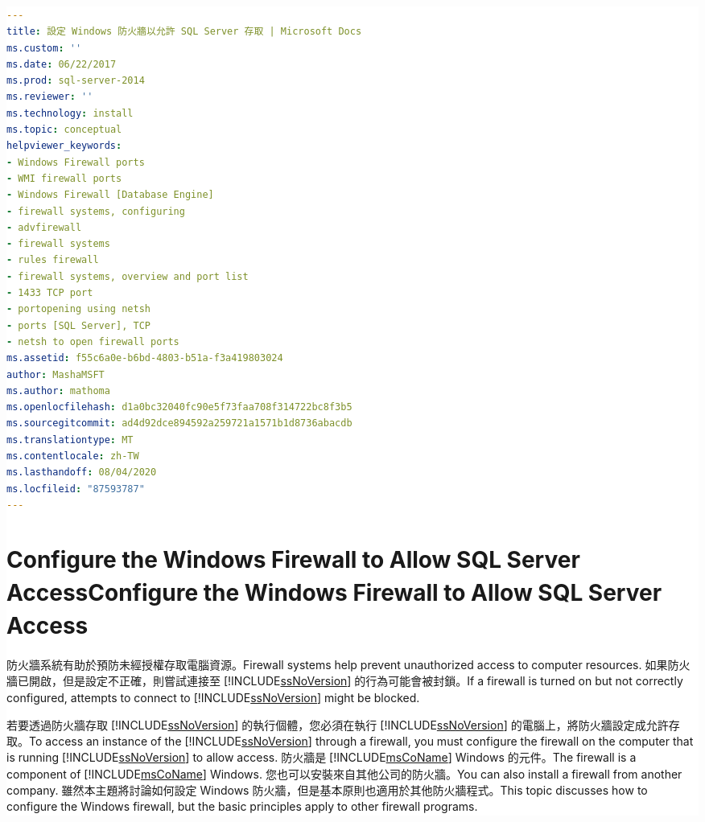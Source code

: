 ```yaml
---
title: 設定 Windows 防火牆以允許 SQL Server 存取 | Microsoft Docs
ms.custom: ''
ms.date: 06/22/2017
ms.prod: sql-server-2014
ms.reviewer: ''
ms.technology: install
ms.topic: conceptual
helpviewer_keywords:
- Windows Firewall ports
- WMI firewall ports
- Windows Firewall [Database Engine]
- firewall systems, configuring
- advfirewall
- firewall systems
- rules firewall
- firewall systems, overview and port list
- 1433 TCP port
- portopening using netsh
- ports [SQL Server], TCP
- netsh to open firewall ports
ms.assetid: f55c6a0e-b6bd-4803-b51a-f3a419803024
author: MashaMSFT
ms.author: mathoma
ms.openlocfilehash: d1a0bc32040fc90e5f73faa708f314722bc8f3b5
ms.sourcegitcommit: ad4d92dce894592a259721a1571b1d8736abacdb
ms.translationtype: MT
ms.contentlocale: zh-TW
ms.lasthandoff: 08/04/2020
ms.locfileid: "87593787"
---
```

# <a name="configure-the-windows-firewall-to-allow-sql-server-access"></a><span data-ttu-id="edd85-102">Configure the Windows Firewall to Allow SQL Server Access</span><span class="sxs-lookup"><span data-stu-id="edd85-102">Configure the Windows Firewall to Allow SQL Server Access</span></span>
  <span data-ttu-id="edd85-103">防火牆系統有助於預防未經授權存取電腦資源。</span><span class="sxs-lookup"><span data-stu-id="edd85-103">Firewall systems help prevent unauthorized access to computer resources.</span></span> <span data-ttu-id="edd85-104">如果防火牆已開啟，但是設定不正確，則嘗試連接至 [!INCLUDE[ssNoVersion](../../includes/ssnoversion-md.md)] 的行為可能會被封鎖。</span><span class="sxs-lookup"><span data-stu-id="edd85-104">If a firewall is turned on but not correctly configured, attempts to connect to [!INCLUDE[ssNoVersion](../../includes/ssnoversion-md.md)] might be blocked.</span></span>  
  
 <span data-ttu-id="edd85-105">若要透過防火牆存取 [!INCLUDE[ssNoVersion](../../includes/ssnoversion-md.md)] 的執行個體，您必須在執行 [!INCLUDE[ssNoVersion](../../includes/ssnoversion-md.md)] 的電腦上，將防火牆設定成允許存取。</span><span class="sxs-lookup"><span data-stu-id="edd85-105">To access an instance of the [!INCLUDE[ssNoVersion](../../includes/ssnoversion-md.md)] through a firewall, you must configure the firewall on the computer that is running [!INCLUDE[ssNoVersion](../../includes/ssnoversion-md.md)] to allow access.</span></span> <span data-ttu-id="edd85-106">防火牆是 [!INCLUDE[msCoName](../../includes/msconame-md.md)] Windows 的元件。</span><span class="sxs-lookup"><span data-stu-id="edd85-106">The firewall is a component of [!INCLUDE[msCoName](../../includes/msconame-md.md)] Windows.</span></span> <span data-ttu-id="edd85-107">您也可以安裝來自其他公司的防火牆。</span><span class="sxs-lookup"><span data-stu-id="edd85-107">You can also install a firewall from another company.</span></span> <span data-ttu-id="edd85-108">雖然本主題將討論如何設定 Windows 防火牆，但是基本原則也適用於其他防火牆程式。</span><span class="sxs-lookup"><span data-stu-id="edd85-108">This topic discusses how to configure the Windows firewall, but the basic principles apply to other firewall programs.</span></span>  
  